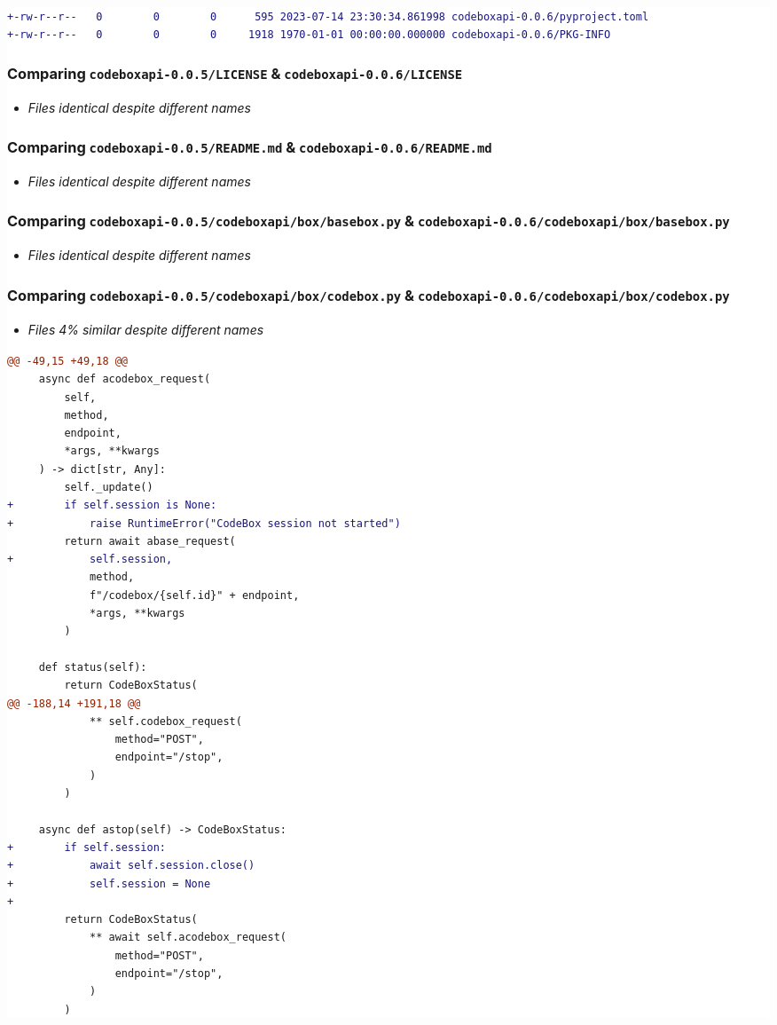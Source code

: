 ```diff
+-rw-r--r--   0        0        0      595 2023-07-14 23:30:34.861998 codeboxapi-0.0.6/pyproject.toml
+-rw-r--r--   0        0        0     1918 1970-01-01 00:00:00.000000 codeboxapi-0.0.6/PKG-INFO
```

### Comparing `codeboxapi-0.0.5/LICENSE` & `codeboxapi-0.0.6/LICENSE`

 * *Files identical despite different names*

### Comparing `codeboxapi-0.0.5/README.md` & `codeboxapi-0.0.6/README.md`

 * *Files identical despite different names*

### Comparing `codeboxapi-0.0.5/codeboxapi/box/basebox.py` & `codeboxapi-0.0.6/codeboxapi/box/basebox.py`

 * *Files identical despite different names*

### Comparing `codeboxapi-0.0.5/codeboxapi/box/codebox.py` & `codeboxapi-0.0.6/codeboxapi/box/codebox.py`

 * *Files 4% similar despite different names*

```diff
@@ -49,15 +49,18 @@
     async def acodebox_request(
         self,
         method,
         endpoint,
         *args, **kwargs
     ) -> dict[str, Any]:
         self._update()
+        if self.session is None:
+            raise RuntimeError("CodeBox session not started")
         return await abase_request(
+            self.session,
             method,
             f"/codebox/{self.id}" + endpoint,
             *args, **kwargs
         )
     
     def status(self):
         return CodeBoxStatus(
@@ -188,14 +191,18 @@
             ** self.codebox_request(
                 method="POST",
                 endpoint="/stop",
             )
         )
 
     async def astop(self) -> CodeBoxStatus:
+        if self.session:
+            await self.session.close()
+            self.session = None
+        
         return CodeBoxStatus(
             ** await self.acodebox_request(
                 method="POST",
                 endpoint="/stop",
             )
         )
```
